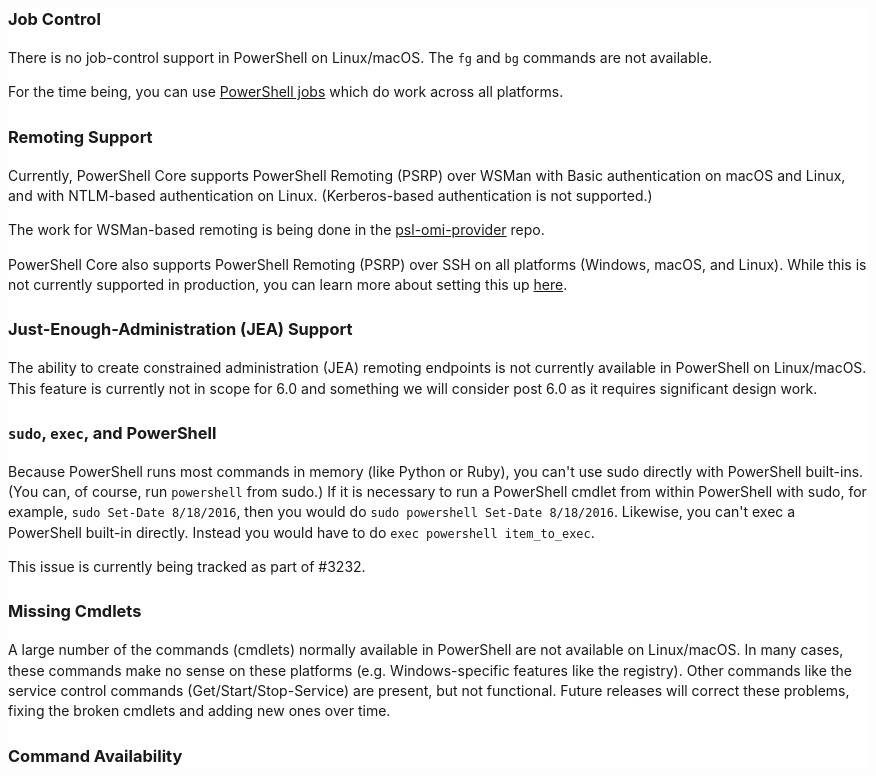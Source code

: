 ### Job Control

There is no job-control support in PowerShell on Linux/macOS.
The `fg` and `bg` commands are not available.

For the time being, you can use [PowerShell jobs](https://msdn.microsoft.com/powershell/reference/5.1/microsoft.powershell.core/about/about_jobs) which do work across all platforms.

### Remoting Support

Currently, PowerShell Core supports PowerShell Remoting (PSRP) over WSMan with Basic authentication on macOS and Linux, and with NTLM-based authentication on Linux.
(Kerberos-based authentication is not supported.)

The work for WSMan-based remoting is being done in the [psl-omi-provider](https://github.com/PowerShell/psl-omi-provider) repo.

PowerShell Core also supports PowerShell Remoting (PSRP) over SSH on all platforms (Windows, macOS, and Linux).
While this is not currently supported in production, you can learn more about setting this up [here](https://docs.microsoft.com/powershell/scripting/core-powershell/ssh-remoting-in-powershell-core).

### Just-Enough-Administration (JEA) Support

The ability to create constrained administration (JEA) remoting endpoints is not currently available in PowerShell on Linux/macOS.
This feature is currently not in scope for 6.0 and something we will consider post 6.0 as it requires significant design work.

### `sudo`, `exec`, and PowerShell

Because PowerShell runs most commands in memory (like Python or Ruby), you can't use sudo directly with PowerShell built-ins.
(You can, of course, run `powershell` from sudo.)
If it is necessary to run a PowerShell cmdlet from within PowerShell with sudo, for example, `sudo Set-Date 8/18/2016`, then you would do `sudo powershell Set-Date 8/18/2016`.
Likewise, you can't exec a PowerShell built-in directly.
Instead you would have to do `exec powershell item_to_exec`.

This issue is currently being tracked as part of #3232.

### Missing Cmdlets

A large number of the commands (cmdlets) normally available in PowerShell are not available on Linux/macOS.
In many cases, these commands make no sense on these platforms (e.g. Windows-specific features like the registry).
Other commands like the service control commands (Get/Start/Stop-Service) are present, but not functional.
Future releases will correct these problems, fixing the broken cmdlets and adding new ones over time.

### Command Availability
